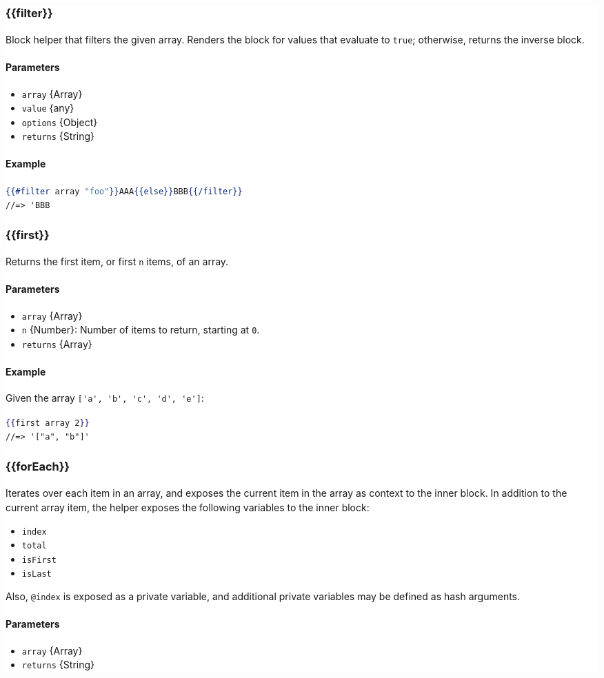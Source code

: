 ### {{filter}}

Block helper that filters the given array. Renders the block for values that evaluate to `true`; otherwise, returns the inverse block.

#### Parameters

* `array` {Array}
* `value` {any}
* `options` {Object}
* `returns` {String}

#### Example

```handlebars
{{#filter array "foo"}}AAA{{else}}BBB{{/filter}}
//=> 'BBB
```

### <a name="first"></a> {{first}}

Returns the first item, or first `n` items, of an array.

#### Parameters

* `array` {Array}
* `n` {Number}: Number of items to return, starting at `0`.
* `returns` {Array}

#### Example

Given the array `['a', 'b', 'c', 'd', 'e']`:

```handlebars
{{first array 2}}
//=> '["a", "b"]'
```

### {{forEach}}

Iterates over each item in an array, and exposes the current item in the array as context to the inner block. In addition to the current array item, the helper exposes the following variables to the inner block:

* `index`
* `total`
* `isFirst`
* `isLast`

Also, `@index` is exposed as a private variable, and additional private variables may be defined as hash arguments.

#### Parameters

* `array` {Array}
* `returns` {String}
